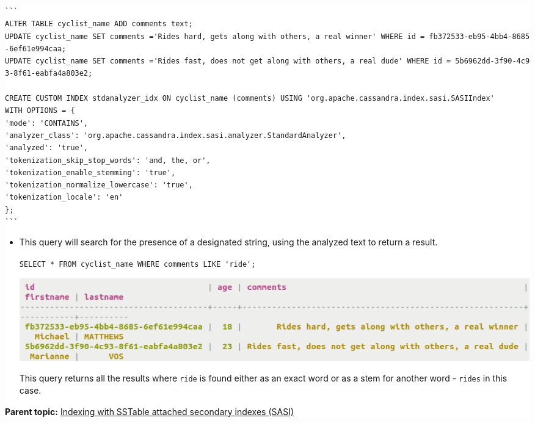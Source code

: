     ```
    ALTER TABLE cyclist_name ADD comments text;
    UPDATE cyclist_name SET comments ='Rides hard, gets along with others, a real winner' WHERE id = fb372533-eb95-4bb4-8685-6ef61e994caa;
    UPDATE cyclist_name SET comments ='Rides fast, does not get along with others, a real dude' WHERE id = 5b6962dd-3f90-4c93-8f61-eabfa4a803e2;
    
    CREATE CUSTOM INDEX stdanalyzer_idx ON cyclist_name (comments) USING 'org.apache.cassandra.index.sasi.SASIIndex'
    WITH OPTIONS = {
    'mode': 'CONTAINS',
    'analyzer_class': 'org.apache.cassandra.index.sasi.analyzer.StandardAnalyzer',
    'analyzed': 'true',
    'tokenization_skip_stop_words': 'and, the, or',
    'tokenization_enable_stemming': 'true',
    'tokenization_normalize_lowercase': 'true',
    'tokenization_locale': 'en'
    };
    ```

-   This query will search for the presence of a designated string, using the analyzed text to return a result.

    ```
    SELECT * FROM cyclist_name WHERE comments LIKE 'ride';
    ```

     ![](../images/screenshots/useSASIIndex7.png) 

    This query returns all the results where `ride` is found either as an exact word or as a stem for another word - `rides` in this case.


**Parent topic:** [Indexing with SSTable attached secondary indexes \(SASI\)](../../cql/cql_using/useSASIIndexConcept.md)

